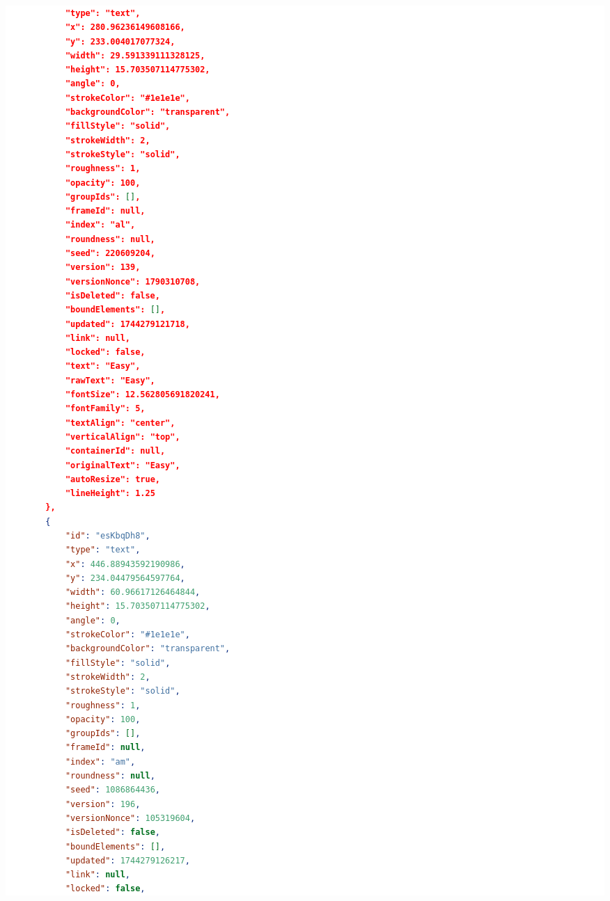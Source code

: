 ```json
			"type": "text",
			"x": 280.96236149608166,
			"y": 233.004017077324,
			"width": 29.591339111328125,
			"height": 15.703507114775302,
			"angle": 0,
			"strokeColor": "#1e1e1e",
			"backgroundColor": "transparent",
			"fillStyle": "solid",
			"strokeWidth": 2,
			"strokeStyle": "solid",
			"roughness": 1,
			"opacity": 100,
			"groupIds": [],
			"frameId": null,
			"index": "al",
			"roundness": null,
			"seed": 220609204,
			"version": 139,
			"versionNonce": 1790310708,
			"isDeleted": false,
			"boundElements": [],
			"updated": 1744279121718,
			"link": null,
			"locked": false,
			"text": "Easy",
			"rawText": "Easy",
			"fontSize": 12.562805691820241,
			"fontFamily": 5,
			"textAlign": "center",
			"verticalAlign": "top",
			"containerId": null,
			"originalText": "Easy",
			"autoResize": true,
			"lineHeight": 1.25
		},
		{
			"id": "esKbqDh8",
			"type": "text",
			"x": 446.88943592190986,
			"y": 234.04479564597764,
			"width": 60.96617126464844,
			"height": 15.703507114775302,
			"angle": 0,
			"strokeColor": "#1e1e1e",
			"backgroundColor": "transparent",
			"fillStyle": "solid",
			"strokeWidth": 2,
			"strokeStyle": "solid",
			"roughness": 1,
			"opacity": 100,
			"groupIds": [],
			"frameId": null,
			"index": "am",
			"roundness": null,
			"seed": 1086864436,
			"version": 196,
			"versionNonce": 105319604,
			"isDeleted": false,
			"boundElements": [],
			"updated": 1744279126217,
			"link": null,
			"locked": false,
```